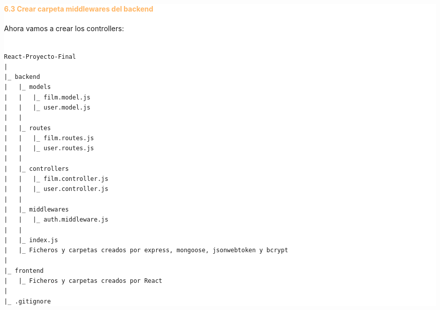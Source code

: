 <h4 style="color: #ffb563;">6.3 Crear carpeta middlewares del backend</h4>

Ahora vamos a crear los controllers:

```

React-Proyecto-Final
|
|_ backend
|   |_ models
|   |   |_ film.model.js
|   |   |_ user.model.js
|   |
|   |_ routes
|   |   |_ film.routes.js
|   |   |_ user.routes.js
|   |
|   |_ controllers
|   |   |_ film.controller.js
|   |   |_ user.controller.js
|   |
|   |_ middlewares
|   |   |_ auth.middleware.js
|   |
|   |_ index.js
|   |_ Ficheros y carpetas creados por express, mongoose, jsonwebtoken y bcrypt
|
|_ frontend
|   |_ Ficheros y carpetas creados por React
|
|_ .gitignore

```

</body>